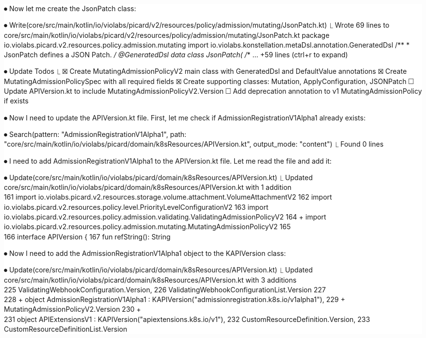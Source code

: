 ⏺ Now let me create the JsonPatch class:

⏺ Write(core/src/main/kotlin/io/violabs/picard/v2/resources/policy/admission/mutating/JsonPatch.kt)
  ⎿ Wrote 69 lines to core/src/main/kotlin/io/violabs/picard/v2/resources/policy/admission/mutating/JsonPatch.kt
     package io.violabs.picard.v2.resources.policy.admission.mutating
     import io.violabs.konstellation.metaDsl.annotation.GeneratedDsl
     /**
      * JsonPatch defines a JSON Patch.
      */
     @GeneratedDsl
     data class JsonPatch(
         /**
     … +59 lines (ctrl+r to expand)

⏺ Update Todos
  ⎿ ☒ Create MutatingAdmissionPolicyV2 main class with GeneratedDsl and DefaultValue annotations
     ☒ Create MutatingAdmissionPolicySpec with all required fields
     ☒ Create supporting classes: Mutation, ApplyConfiguration, JSONPatch
     ☐ Update APIVersion.kt to include MutatingAdmissionPolicyV2.Version
     ☐ Add deprecation annotation to v1 MutatingAdmissionPolicy if exists

⏺ Now I need to update the APIVersion.kt file. First, let me check if AdmissionRegistrationV1Alpha1 already exists:

⏺ Search(pattern: "AdmissionRegistrationV1Alpha1", path: "core/src/main/kotlin/io/violabs/picard/domain/k8sResources/APIVersion.kt", output_mode: "content")
  ⎿ Found 0 lines 

⏺ I need to add AdmissionRegistrationV1Alpha1 to the APIVersion.kt file. Let me read the file and add it:

⏺ Update(core/src/main/kotlin/io/violabs/picard/domain/k8sResources/APIVersion.kt)
  ⎿ Updated core/src/main/kotlin/io/violabs/picard/domain/k8sResources/APIVersion.kt with 1 addition      
       161    import io.violabs.picard.v2.resources.storage.volume.attachment.VolumeAttachmentV2
       162    import io.violabs.picard.v2.resources.policy.level.PriorityLevelConfigurationV2
       163    import io.violabs.picard.v2.resources.policy.admission.validating.ValidatingAdmissionPolicyV2
       164 +  import io.violabs.picard.v2.resources.policy.admission.mutating.MutatingAdmissionPolicyV2
       165    
       166    interface APIVersion {
       167        fun refString(): String

⏺ Now I need to add the AdmissionRegistrationV1Alpha1 object to the KAPIVersion class:

⏺ Update(core/src/main/kotlin/io/violabs/picard/domain/k8sResources/APIVersion.kt)
  ⎿ Updated core/src/main/kotlin/io/violabs/picard/domain/k8sResources/APIVersion.kt with 3 additions        
       225            ValidatingWebhookConfiguration.Version,
       226            ValidatingWebhookConfigurationList.Version
       227    
       228 +      object AdmissionRegistrationV1Alpha1 : KAPIVersion("admissionregistration.k8s.io/v1alpha1"),
       229 +          MutatingAdmissionPolicyV2.Version
       230 +  
       231        object APIExtensionsV1 : KAPIVersion("apiextensions.k8s.io/v1"),
       232            CustomResourceDefinition.Version,
       233            CustomResourceDefinitionList.Version
